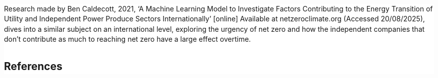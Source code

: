 Research made by Ben Caldecott, 2021, ‘A Machine Learning Model to Investigate Factors Contributing to the Energy Transition of Utility and Independent Power Produce Sectors Internationally’ [online] Available at netzeroclimate.org (Accessed 20/08/2025), dives into a similar subject on an international level, exploring the urgency of net zero and how the independent companies that don’t contribute as much to reaching net zero have a large effect overtime.

## References
